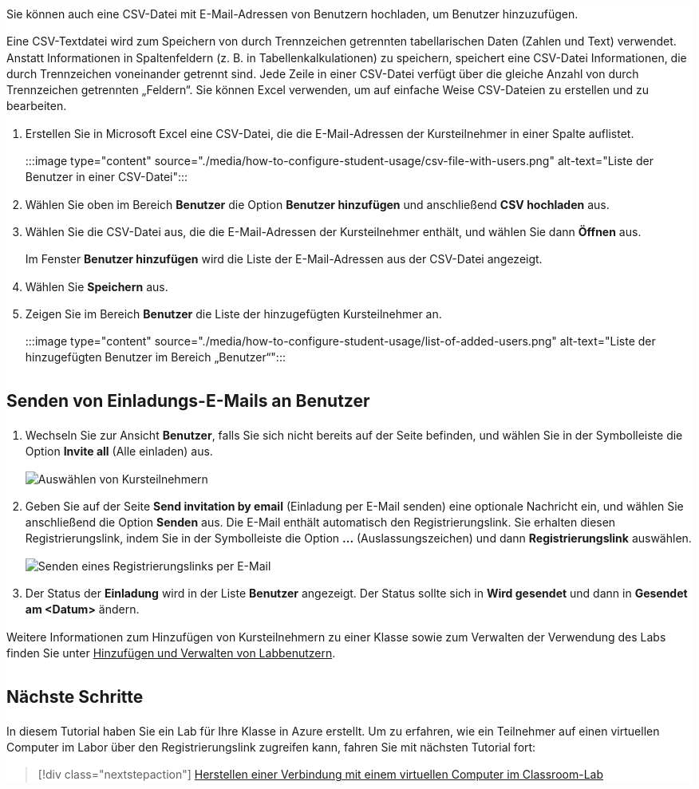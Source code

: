Sie können auch eine CSV-Datei mit E-Mail-Adressen von Benutzern hochladen, um Benutzer hinzuzufügen. 

Eine CSV-Textdatei wird zum Speichern von durch Trennzeichen getrennten tabellarischen Daten (Zahlen und Text) verwendet. Anstatt Informationen in Spaltenfeldern (z. B. in Tabellenkalkulationen) zu speichern, speichert eine CSV-Datei Informationen, die durch Trennzeichen voneinander getrennt sind. Jede Zeile in einer CSV-Datei verfügt über die gleiche Anzahl von durch Trennzeichen getrennten „Feldern“. Sie können Excel verwenden, um auf einfache Weise CSV-Dateien zu erstellen und zu bearbeiten.

1. Erstellen Sie in Microsoft Excel eine CSV-Datei, die die E-Mail-Adressen der Kursteilnehmer in einer Spalte auflistet.

    :::image type="content" source="./media/how-to-configure-student-usage/csv-file-with-users.png" alt-text="Liste der Benutzer in einer CSV-Datei":::
1. Wählen Sie oben im Bereich **Benutzer** die Option **Benutzer hinzufügen** und anschließend **CSV hochladen** aus.
1. Wählen Sie die CSV-Datei aus, die die E-Mail-Adressen der Kursteilnehmer enthält, und wählen Sie dann **Öffnen** aus.

    Im Fenster **Benutzer hinzufügen** wird die Liste der E-Mail-Adressen aus der CSV-Datei angezeigt. 
1. Wählen Sie **Speichern** aus. 
1. Zeigen Sie im Bereich **Benutzer** die Liste der hinzugefügten Kursteilnehmer an. 

    :::image type="content" source="./media/how-to-configure-student-usage/list-of-added-users.png" alt-text="Liste der hinzugefügten Benutzer im Bereich „Benutzer“"::: 

## <a name="send-invitation-emails-to-users"></a>Senden von Einladungs-E-Mails an Benutzer

1. Wechseln Sie zur Ansicht **Benutzer**, falls Sie sich nicht bereits auf der Seite befinden, und wählen Sie in der Symbolleiste die Option **Invite all** (Alle einladen) aus. 

    ![Auswählen von Kursteilnehmern](./media/tutorial-setup-classroom-lab/invite-all-button.png)
1. Geben Sie auf der Seite **Send invitation by email** (Einladung per E-Mail senden) eine optionale Nachricht ein, und wählen Sie anschließend die Option **Senden** aus. Die E-Mail enthält automatisch den Registrierungslink. Sie erhalten diesen Registrierungslink, indem Sie in der Symbolleiste die Option **...** (Auslassungszeichen) und dann **Registrierungslink** auswählen. 

    ![Senden eines Registrierungslinks per E-Mail](./media/tutorial-setup-classroom-lab/send-email.png)
4. Der Status der **Einladung** wird in der Liste **Benutzer** angezeigt. Der Status sollte sich in **Wird gesendet** und dann in **Gesendet am &lt;Datum&gt;** ändern. 

Weitere Informationen zum Hinzufügen von Kursteilnehmern zu einer Klasse sowie zum Verwalten der Verwendung des Labs finden Sie unter [Hinzufügen und Verwalten von Labbenutzern](how-to-configure-student-usage.md).

## <a name="next-steps"></a>Nächste Schritte
In diesem Tutorial haben Sie ein Lab für Ihre Klasse in Azure erstellt. Um zu erfahren, wie ein Teilnehmer auf einen virtuellen Computer im Labor über den Registrierungslink zugreifen kann, fahren Sie mit nächsten Tutorial fort:

> [!div class="nextstepaction"]
> [Herstellen einer Verbindung mit einem virtuellen Computer im Classroom-Lab](tutorial-connect-virtual-machine-classroom-lab.md)